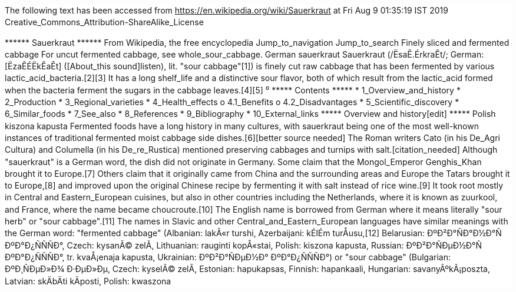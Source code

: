 The following text has been accessed from https://en.wikipedia.org/wiki/Sauerkraut at Fri Aug 9 01:35:19 IST 2019
Creative_Commons_Attribution-ShareAlike_License





















****** Sauerkraut ******
From Wikipedia, the free encyclopedia
Jump_to_navigation Jump_to_search
Finely sliced and fermented cabbage
For uncut fermented cabbage, see whole_sour_cabbage.
German sauerkraut
Sauerkraut (/ËsaÊ.ÉrkraÊt/; German:[ËzaÊÉËkÊaÊt] ([About_this
sound]listen), lit. "sour cabbage"[1]) is finely cut raw cabbage that has been
fermented by various lactic_acid_bacteria.[2][3] It has a long shelf_life and a
distinctive sour flavor, both of which result from the lactic_acid formed when
the bacteria ferment the sugars in the cabbage leaves.[4][5]
⁰
***** Contents *****
    * 1_Overview_and_history
    * 2_Production
    * 3_Regional_varieties
    * 4_Health_effects
          o 4.1_Benefits
          o 4.2_Disadvantages
    * 5_Scientific_discovery
    * 6_Similar_foods
    * 7_See_also
    * 8_References
    * 9_Bibliography
    * 10_External_links
***** Overview and history[edit] *****
Polish kiszona kapusta
Fermented foods have a long history in many cultures, with sauerkraut being one
of the most well-known instances of traditional fermented moist cabbage side
dishes.[6][better source needed] The Roman writers Cato (in his De_Agri
Cultura) and Columella (in his De_re_Rustica) mentioned preserving cabbages and
turnips with salt.[citation_needed]
Although "sauerkraut" is a German word, the dish did not originate in Germany.
Some claim that the Mongol_Emperor Genghis_Khan brought it to Europe.[7] Others
claim that it originally came from China and the surrounding areas and Europe
the Tatars brought it to Europe,[8] and improved upon the original Chinese
recipe by fermenting it with salt instead of rice wine.[9] It took root mostly
in Central and Eastern_European cuisines, but also in other countries including
the Netherlands, where it is known as zuurkool, and France, where the name
became choucroute.[10] The English name is borrowed from German where it means
literally "sour herb" or "sour cabbage".[11] The names in Slavic and other
Central_and_Eastern_European languages have similar meanings with the German
word: "fermented cabbage" (Albanian: lakÃ«r turshi, Azerbaijani: kÉlÉm
turÅusu,[12] Belarusian: ÐºÐ²Ð°ÑÐ°Ð½Ð°Ñ ÐºÐ°Ð¿ÑÑÑÐ°, Czech: kysanÃ©
zelÃ­, Lithuanian: rauginti kopÅ«stai, Polish: kiszona kapusta, Russian:
ÐºÐ²Ð°ÑÐµÐ½Ð°Ñ ÐºÐ°Ð¿ÑÑÑÐ°, tr. kvaÅ¡enaja kapusta, Ukrainian:
ÐºÐ²Ð°ÑÐµÐ½Ð° ÐºÐ°Ð¿ÑÑÑÐ°) or "sour cabbage" (Bulgarian: ÐºÐ¸ÑÐµÐ»Ð¾
Ð·ÐµÐ»Ðµ, Czech: kyselÃ© zelÃ­, Estonian: hapukapsas, Finnish: hapankaali,
Hungarian: savanyÃºkÃ¡poszta, Latvian: skÄbÄti kÄposti, Polish: kwaszona